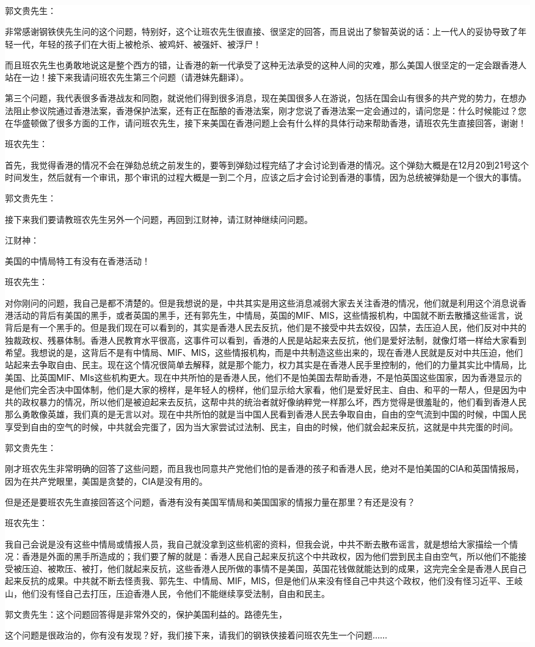 
郭文贵先生：

非常感谢钢铁侠先生问的这个问题，特别好，这个让班农先生很直接、很坚定的回答，而且说出了黎智英说的话：上一代人的妥协导致了年轻一代，年轻的孩子们在大街上被枪杀、被鸡奸、被强奸、被浮尸！

而且班农先生也勇敢地说这是整个西方的错，让香港的新一代承受了这种无法承受的这种人间的灾难，那么美国人很坚定的一定会跟香港人站在一边！接下来我请问班农先生第三个问题（请港妹先翻译）。

第三个问题，我代表很多香港战友和同胞，就说他们得到很多消息，现在美国很多人在游说，包括在国会山有很多的共产党的势力，在想办法阻止参议院通过香港法案，香港保护法案，还有正在酝酿的香港法案，刚才您说了香港法案一定会通过的，请问您是：什么时候能过？您在华盛顿做了很多方面的工作，请问班农先生，接下来美国在香港问题上会有什么样的具体行动来帮助香港，请班农先生直接回答，谢谢！




班农先生：

首先，我觉得香港的情况不会在弹劾总统之前发生的，要等到弹劾过程完结了才会讨论到香港的情况。这个弹劾大概是在12月20到21号这个时间发生，然后就有一个审讯，那个审讯的过程大概是一到二个月，应该之后才会讨论到香港的事情，因为总统被弹劾是一个很大的事情。




郭文贵先生：

接下来我们要请教班农先生另外一个问题，再回到江财神，请江财神继续问问题。




江财神：

美国的中情局特工有没有在香港活动！




班农先生：

对你刚问的问题，我自己是都不清楚的。但是我想说的是，中共其实是用这些消息减弱大家去关注香港的情况，他们就是利用这个消息说香港活动的背后有美国的黑手，或者英国的黑手，还有郭先生，中情局，英国的MIF、MIS，这些情报机构，中国就不断去散播这些谣言，说背后是有一个黑手的。但是我们现在可以看到的，其实是香港人民去反抗，他们是不接受中共去奴役，囚禁，去压迫人民，他们反对中共的独裁政权、残暴体制。香港人民教育水平很高，这事件可以看到，香港的人民是站起来去反抗，他们是爱好法制，就像灯塔一样给大家看到希望。我想说的是，这背后不是有中情局、MIF、MIS，这些情报机构，而是中共制造这些出来的，现在香港人民就是反对中共压迫，他们站起来去争取自由、民主。现在这个情况很简单去解释，就是那个能力，权力其实是在香港人民手里控制的，他们的力量其实比中情局，比美国、比英国MIF、MIs这些机构更大。现在中共所怕的是香港人民，他们不是怕美国去帮助香港，不是怕英国这些国家，因为香港显示的是他们完全否决中国体制，他们是大家的榜样，是年轻人的榜样，他们显示给大家看，他们是爱好民主、自由、和平的一帮人，但是因为中共的政权暴力的情况，所以他们是被迫起来去反抗，这帮中共的统治者就好像纳粹党一样那么坏，西方觉得是很羞耻的，他们看到香港人民那么勇敢像英雄，我们真的是无言以对。现在中共所怕的就是当中国人民看到香港人民去争取自由，自由的空气流到中国的时候，中国人民享受到自由的空气的时候，中共就会完蛋了，因为当大家尝试过法制、民主，自由的时候，他们就会起来反抗，这就是中共完蛋的时间。




郭文贵先生：

刚才班农先生非常明确的回答了这些问题，而且我也同意共产党他们怕的是香港的孩子和香港人民，绝对不是怕美国的CIA和英国情报局，因为在共产党眼里，美国是贪婪的，CIA是没有用的。

但是还是要班农先生直接回答这个问题，香港有没有美国军情局和美国国家的情报力量在那里？有还是没有？




班农先生：

我自己会说是没有这些中情局或情报人员，我自己就没拿到这些机密的资料，但我会说，中共不断去散布谣言，就是想给大家描绘一个情况：香港是外面的黑手所造成的；我们要了解的就是：香港人民自己起来反抗这个中共政权，因为他们尝到民主自由空气，所以他们不能接受被压迫、被欺压、被打，他们就起来反抗，这些香港人民所做的事情不是美国，英国花钱做就能达到的成果，这完完全全是香港人民自己起来反抗的成果。中共就不断去怪责我、郭先生、中情局、MIF，MIS，但是他们从来没有怪自己中共这个政权，他们没有怪习近平、王岐山，他们没有怪自己去打压，压迫香港人民，令他们不能继续享受法制，自由和民主。




郭文贵先生：这个问题回答得是非常外交的，保护美国利益的。路德先生，

这个问题是很政治的，你有没有发现？好，我们接下来，请我们的钢铁侠接着问班农先生一个问题……
